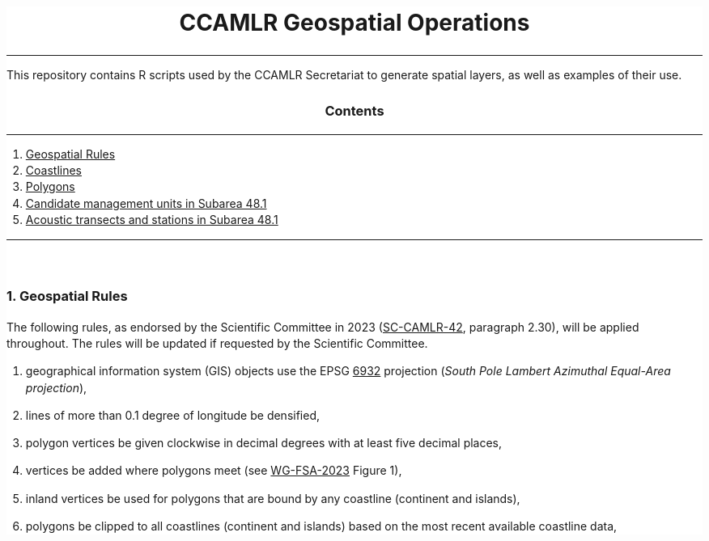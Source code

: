 

<center>

# CCAMLR Geospatial Operations

</center>

------------------------------------------------------------------------

This repository contains R scripts used by the CCAMLR Secretariat to
generate spatial layers, as well as examples of their use.

<center>

### Contents

</center>

------------------------------------------------------------------------

1.  [Geospatial Rules](#1-geospatial-rules)
2.  [Coastlines](#2-coastlines)
3.  [Polygons](#3-polygons)
4.  [Candidate management units in Subarea
    48.1](#4-candidate-management-units-in-subarea-481)
5.  [Acoustic transects and stations in Subarea
    48.1](#5-acoustic-transects-and-stations-in-subarea-481)

------------------------------------------------------------------------

<br>

### 1. Geospatial Rules

The following rules, as endorsed by the Scientific Committee in 2023
([SC-CAMLR-42](https://meetings.ccamlr.org/sc-camlr-42), paragraph
2.30), will be applied throughout. The rules will be updated if
requested by the Scientific Committee.

1)  geographical information system (GIS) objects use the EPSG
    [6932](https://epsg.org/crs_6932/WGS-84-NSIDC-EASE-Grid-2-0-South.html)
    projection (*South Pole Lambert Azimuthal Equal-Area projection*),

2)  lines of more than 0.1 degree of longitude be densified,

3)  polygon vertices be given clockwise in decimal degrees with at least
    five decimal places,

4)  vertices be added where polygons meet (see
    [WG-FSA-2023](https://meetings.ccamlr.org/wg-fsa-2023) Figure 1),

5)  inland vertices be used for polygons that are bound by any coastline
    (continent and islands),

6)  polygons be clipped to all coastlines (continent and islands) based
    on the most recent available coastline data,
